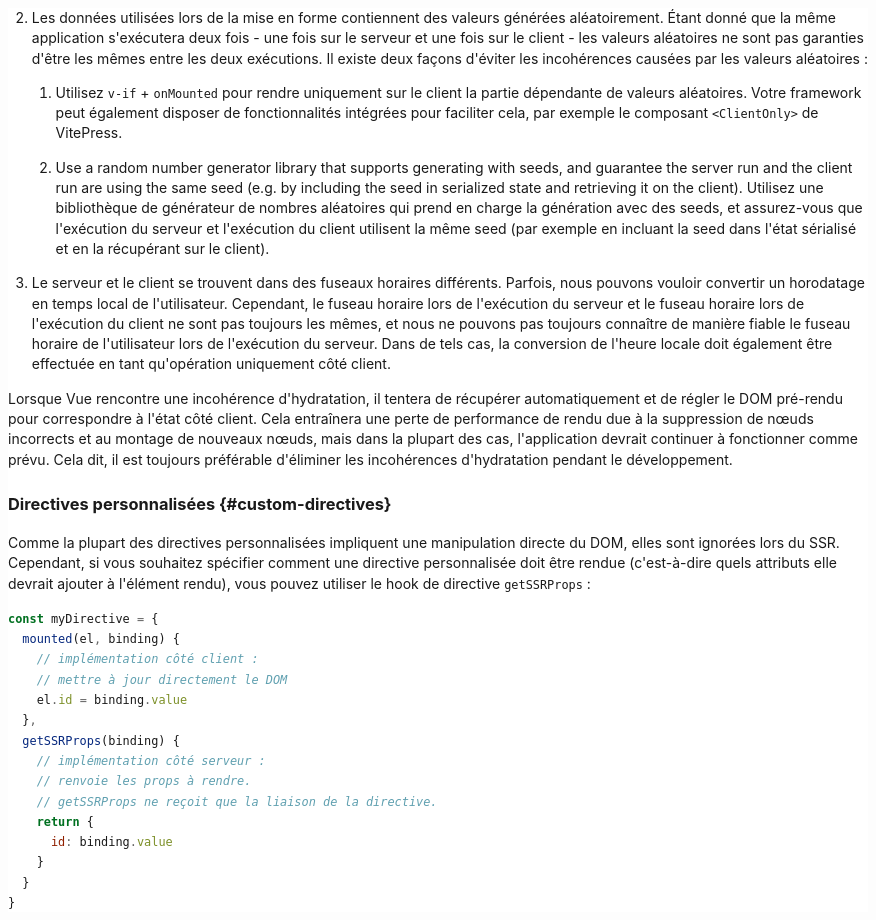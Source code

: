 2. Les données utilisées lors de la mise en forme contiennent des valeurs générées aléatoirement. Étant donné que la même application s'exécutera deux fois - une fois sur le serveur et une fois sur le client - les valeurs aléatoires ne sont pas garanties d'être les mêmes entre les deux exécutions. Il existe deux façons d'éviter les incohérences causées par les valeurs aléatoires :

   1. Utilisez `v-if` + `onMounted` pour rendre uniquement sur le client la partie dépendante de valeurs aléatoires. Votre framework peut également disposer de fonctionnalités intégrées pour faciliter cela, par exemple le composant `<ClientOnly>` de VitePress.

   2. Use a random number generator library that supports generating with seeds, and guarantee the server run and the client run are using the same seed (e.g. by including the seed in serialized state and retrieving it on the client).
   Utilisez une bibliothèque de générateur de nombres aléatoires qui prend en charge la génération avec des seeds, et assurez-vous que l'exécution du serveur et l'exécution du client utilisent la même seed (par exemple en incluant la seed dans l'état sérialisé et en la récupérant sur le client).

3. Le serveur et le client se trouvent dans des fuseaux horaires différents. Parfois, nous pouvons vouloir convertir un horodatage en temps local de l'utilisateur. Cependant, le fuseau horaire lors de l'exécution du serveur et le fuseau horaire lors de l'exécution du client ne sont pas toujours les mêmes, et nous ne pouvons pas toujours connaître de manière fiable le fuseau horaire de l'utilisateur lors de l'exécution du serveur. Dans de tels cas, la conversion de l'heure locale doit également être effectuée en tant qu'opération uniquement côté client.

Lorsque Vue rencontre une incohérence d'hydratation, il tentera de récupérer automatiquement et de régler le DOM pré-rendu pour correspondre à l'état côté client. Cela entraînera une perte de performance de rendu due à la suppression de nœuds incorrects et au montage de nouveaux nœuds, mais dans la plupart des cas, l'application devrait continuer à fonctionner comme prévu. Cela dit, il est toujours préférable d'éliminer les incohérences d'hydratation pendant le développement.

### Directives personnalisées {#custom-directives}

Comme la plupart des directives personnalisées impliquent une manipulation directe du DOM, elles sont ignorées lors du SSR. Cependant, si vous souhaitez spécifier comment une directive personnalisée doit être rendue (c'est-à-dire quels attributs elle devrait ajouter à l'élément rendu), vous pouvez utiliser le hook de directive `getSSRProps` :

```js
const myDirective = {
  mounted(el, binding) {
    // implémentation côté client :
    // mettre à jour directement le DOM
    el.id = binding.value
  },
  getSSRProps(binding) {
    // implémentation côté serveur :
    // renvoie les props à rendre.
    // getSSRProps ne reçoit que la liaison de la directive.
    return {
      id: binding.value
    }
  }
}
```
